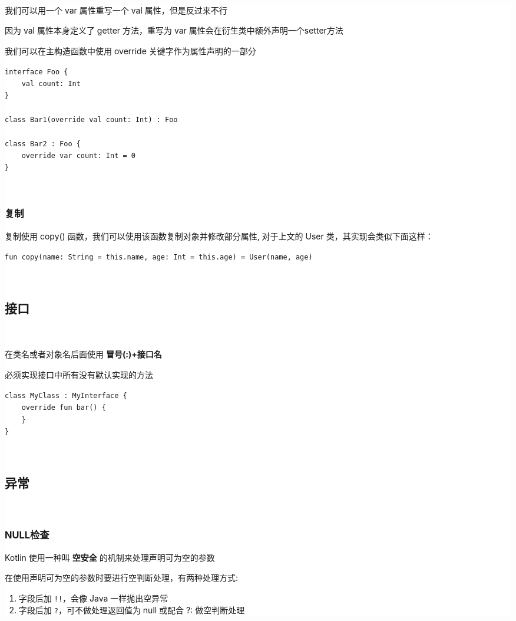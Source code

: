 我们可以用一个 var 属性重写一个 val 属性，但是反过来不行

因为 val 属性本身定义了 getter 方法，重写为 var 属性会在衍生类中额外声明一个setter方法

我们可以在主构造函数中使用 override 关键字作为属性声明的一部分

```
interface Foo {
    val count: Int
}

class Bar1(override val count: Int) : Foo

class Bar2 : Foo {
    override var count: Int = 0
}
```

‍

### 复制

复制使用 copy() 函数，我们可以使用该函数复制对象并修改部分属性, 对于上文的 User 类，其实现会类似下面这样：

```
fun copy(name: String = this.name, age: Int = this.age) = User(name, age)
```

‍

## 接口

‍

在类名或者对象名后面使用 **冒号(:)+接口名**

必须实现接口中所有没有默认实现的方法

```
class MyClass : MyInterface {
    override fun bar() {
    }
}
```

‍

## 异常

‍

### NULL检查

Kotlin 使用一种叫 **空安全** 的机制来处理声明可为空的参数

在使用声明可为空的参数时要进行空判断处理，有两种处理方式:

1. 字段后加 `!!`​，会像 Java 一样抛出空异常
2. 字段后加 `?`​，可不做处理返回值为 null 或配合 ?: 做空判断处理
